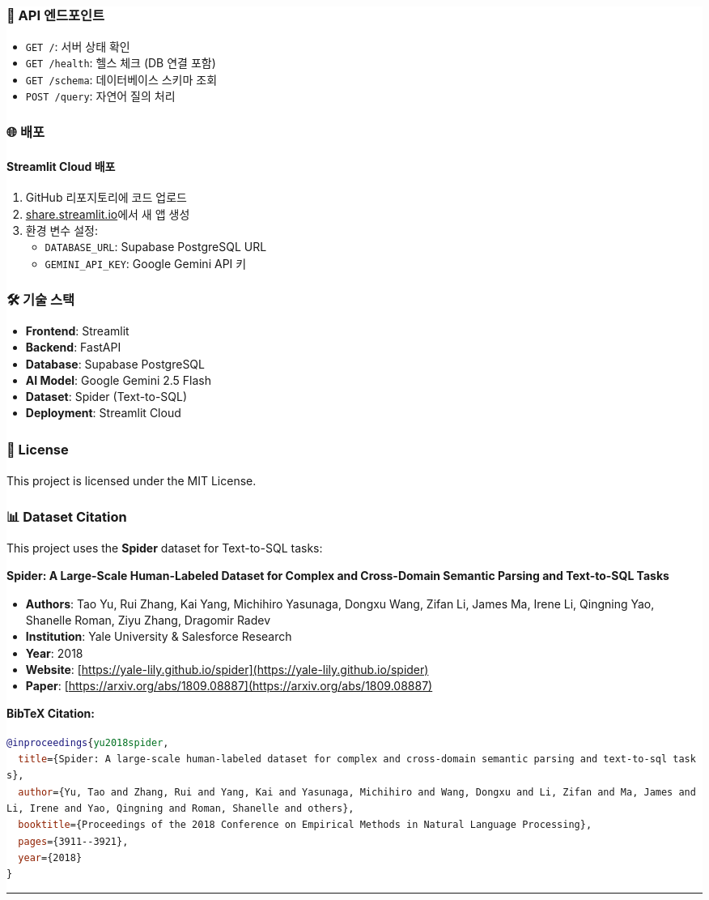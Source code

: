 ### 🔧 API 엔드포인트

- `GET /`: 서버 상태 확인
- `GET /health`: 헬스 체크 (DB 연결 포함)
- `GET /schema`: 데이터베이스 스키마 조회
- `POST /query`: 자연어 질의 처리

### 🌐 배포

#### Streamlit Cloud 배포
1. GitHub 리포지토리에 코드 업로드
2. [share.streamlit.io](https://share.streamlit.io)에서 새 앱 생성
3. 환경 변수 설정:
   - `DATABASE_URL`: Supabase PostgreSQL URL
   - `GEMINI_API_KEY`: Google Gemini API 키

### 🛠️ 기술 스택

- **Frontend**: Streamlit
- **Backend**: FastAPI
- **Database**: Supabase PostgreSQL
- **AI Model**: Google Gemini 2.5 Flash
- **Dataset**: Spider (Text-to-SQL)
- **Deployment**: Streamlit Cloud

### 📝 License

This project is licensed under the MIT License.

### 📊 Dataset Citation

This project uses the **Spider** dataset for Text-to-SQL tasks:

**Spider: A Large-Scale Human-Labeled Dataset for Complex and Cross-Domain Semantic Parsing and Text-to-SQL Tasks**

- **Authors**: Tao Yu, Rui Zhang, Kai Yang, Michihiro Yasunaga, Dongxu Wang, Zifan Li, James Ma, Irene Li, Qingning Yao, Shanelle Roman, Ziyu Zhang, Dragomir Radev
- **Institution**: Yale University & Salesforce Research  
- **Year**: 2018
- **Website**: [https://yale-lily.github.io/spider](https://yale-lily.github.io/spider)
- **Paper**: [https://arxiv.org/abs/1809.08887](https://arxiv.org/abs/1809.08887)

**BibTeX Citation:**
```bibtex
@inproceedings{yu2018spider,
  title={Spider: A large-scale human-labeled dataset for complex and cross-domain semantic parsing and text-to-sql tasks},
  author={Yu, Tao and Zhang, Rui and Yang, Kai and Yasunaga, Michihiro and Wang, Dongxu and Li, Zifan and Ma, James and Li, Irene and Yao, Qingning and Roman, Shanelle and others},
  booktitle={Proceedings of the 2018 Conference on Empirical Methods in Natural Language Processing},
  pages={3911--3921},
  year={2018}
}
```

---